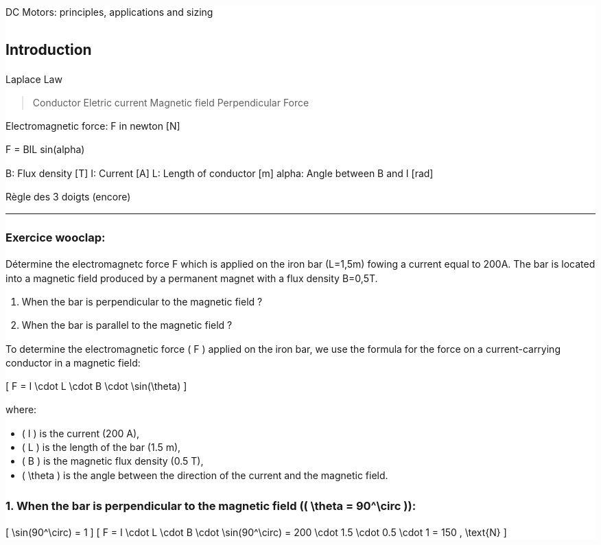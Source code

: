 DC Motors: principles, applications and sizing

## Introduction

Laplace Law

> Conductor
> Eletric current
> Magnetic field
> Perpendicular Force

Electromagnetic force: F in newton [N]

F = BIL sin(alpha)

B: Flux density [T]
I: Current [A]
L: Length of conductor [m]
alpha: Angle between B and I [rad]

Règle des 3 doigts (encore)

---

### Exercice wooclap:

Détermine the electromagnetc force F which is applied on the iron bar (L=1,5m) fowing a current equal to 200A. The bar is located into a magnetic field produced by a permanent magnet with a flux density B=0,5T.

1. When the bar is perpendicular to the magnetic field ?

2. When the bar is parallel to the magnetic field ?


To determine the electromagnetic force \( F \) applied on the iron bar, we use the formula for the force on a current-carrying conductor in a magnetic field:

\[
F = I \cdot L \cdot B \cdot \sin(\theta)
\]

where:
- \( I \) is the current (200 A),
- \( L \) is the length of the bar (1.5 m),
- \( B \) is the magnetic flux density (0.5 T),
- \( \theta \) is the angle between the direction of the current and the magnetic field.

### 1. When the bar is perpendicular to the magnetic field (\( \theta = 90^\circ \)):
\[
\sin(90^\circ) = 1
\]
\[
F = I \cdot L \cdot B \cdot \sin(90^\circ) = 200 \cdot 1.5 \cdot 0.5 \cdot 1 = 150 \, \text{N}
\]
